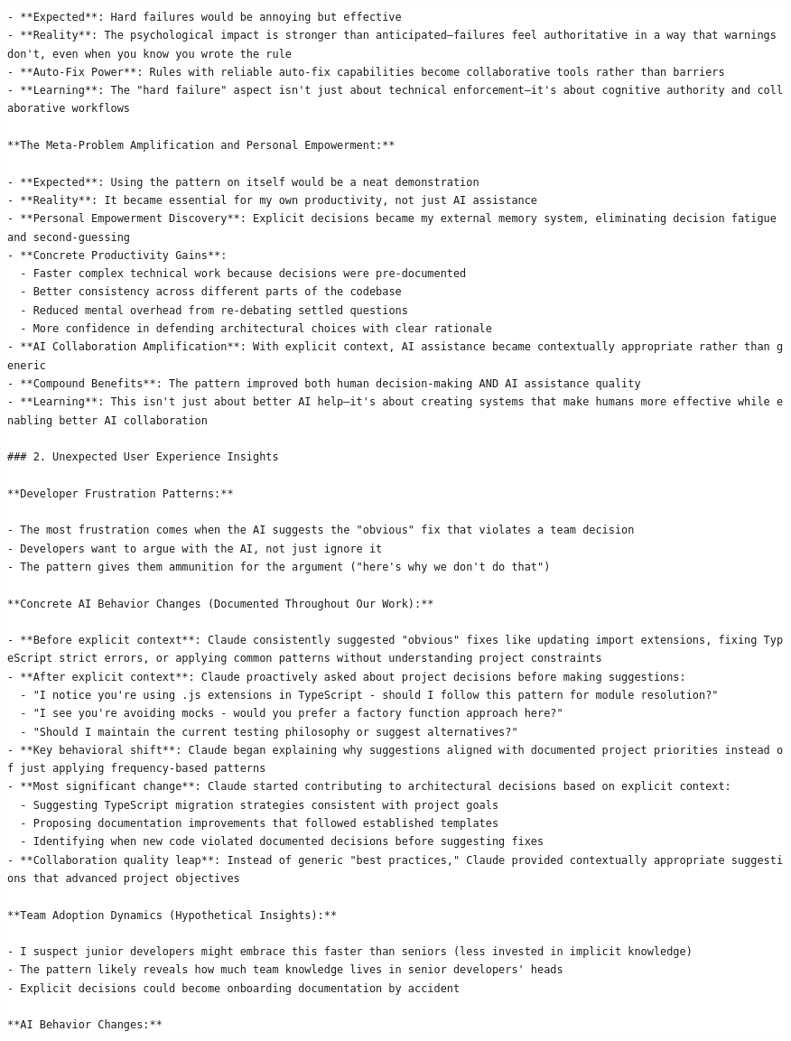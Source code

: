 ```
- **Expected**: Hard failures would be annoying but effective
- **Reality**: The psychological impact is stronger than anticipated—failures feel authoritative in a way that warnings don't, even when you know you wrote the rule
- **Auto-Fix Power**: Rules with reliable auto-fix capabilities become collaborative tools rather than barriers
- **Learning**: The "hard failure" aspect isn't just about technical enforcement—it's about cognitive authority and collaborative workflows

**The Meta-Problem Amplification and Personal Empowerment:**

- **Expected**: Using the pattern on itself would be a neat demonstration
- **Reality**: It became essential for my own productivity, not just AI assistance
- **Personal Empowerment Discovery**: Explicit decisions became my external memory system, eliminating decision fatigue and second-guessing
- **Concrete Productivity Gains**:
  - Faster complex technical work because decisions were pre-documented
  - Better consistency across different parts of the codebase
  - Reduced mental overhead from re-debating settled questions
  - More confidence in defending architectural choices with clear rationale
- **AI Collaboration Amplification**: With explicit context, AI assistance became contextually appropriate rather than generic
- **Compound Benefits**: The pattern improved both human decision-making AND AI assistance quality
- **Learning**: This isn't just about better AI help—it's about creating systems that make humans more effective while enabling better AI collaboration

### 2. Unexpected User Experience Insights

**Developer Frustration Patterns:**

- The most frustration comes when the AI suggests the "obvious" fix that violates a team decision
- Developers want to argue with the AI, not just ignore it
- The pattern gives them ammunition for the argument ("here's why we don't do that")

**Concrete AI Behavior Changes (Documented Throughout Our Work):**

- **Before explicit context**: Claude consistently suggested "obvious" fixes like updating import extensions, fixing TypeScript strict errors, or applying common patterns without understanding project constraints
- **After explicit context**: Claude proactively asked about project decisions before making suggestions:
  - "I notice you're using .js extensions in TypeScript - should I follow this pattern for module resolution?"
  - "I see you're avoiding mocks - would you prefer a factory function approach here?"
  - "Should I maintain the current testing philosophy or suggest alternatives?"
- **Key behavioral shift**: Claude began explaining why suggestions aligned with documented project priorities instead of just applying frequency-based patterns
- **Most significant change**: Claude started contributing to architectural decisions based on explicit context:
  - Suggesting TypeScript migration strategies consistent with project goals
  - Proposing documentation improvements that followed established templates
  - Identifying when new code violated documented decisions before suggesting fixes
- **Collaboration quality leap**: Instead of generic "best practices," Claude provided contextually appropriate suggestions that advanced project objectives

**Team Adoption Dynamics (Hypothetical Insights):**

- I suspect junior developers might embrace this faster than seniors (less invested in implicit knowledge)
- The pattern likely reveals how much team knowledge lives in senior developers' heads
- Explicit decisions could become onboarding documentation by accident

**AI Behavior Changes:**

```
